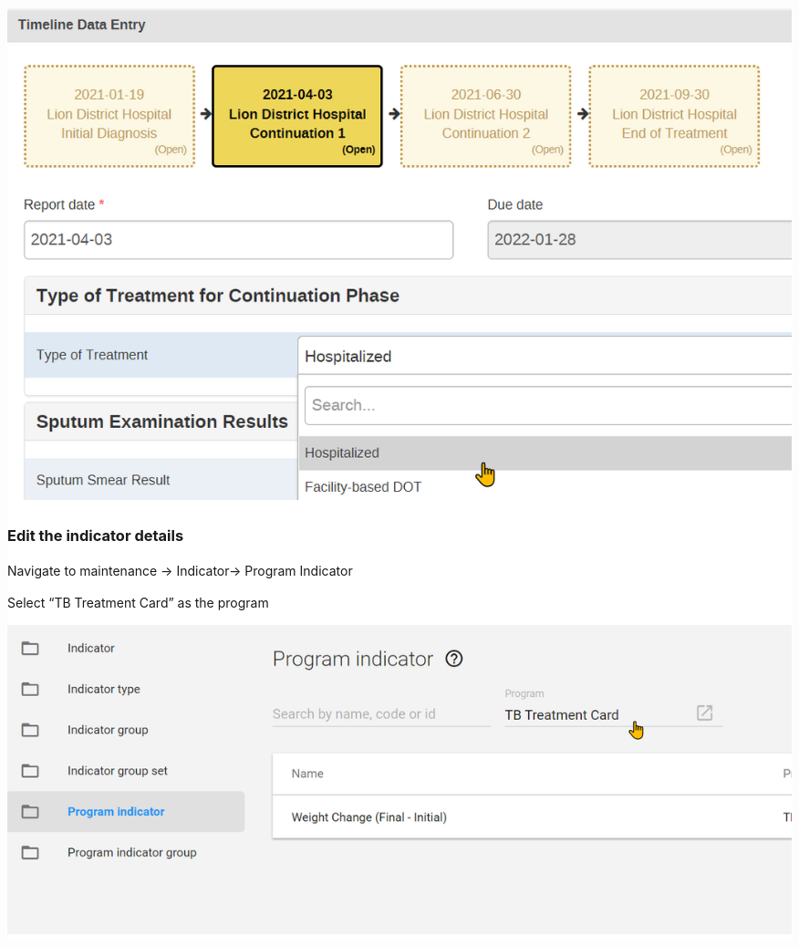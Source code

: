 ![](Images/pi/image25.png)

### Edit the indicator details

Navigate to maintenance -> Indicator-> Program Indicator

Select “TB Treatment Card” as the program

![](Images/pi/image2.png)
